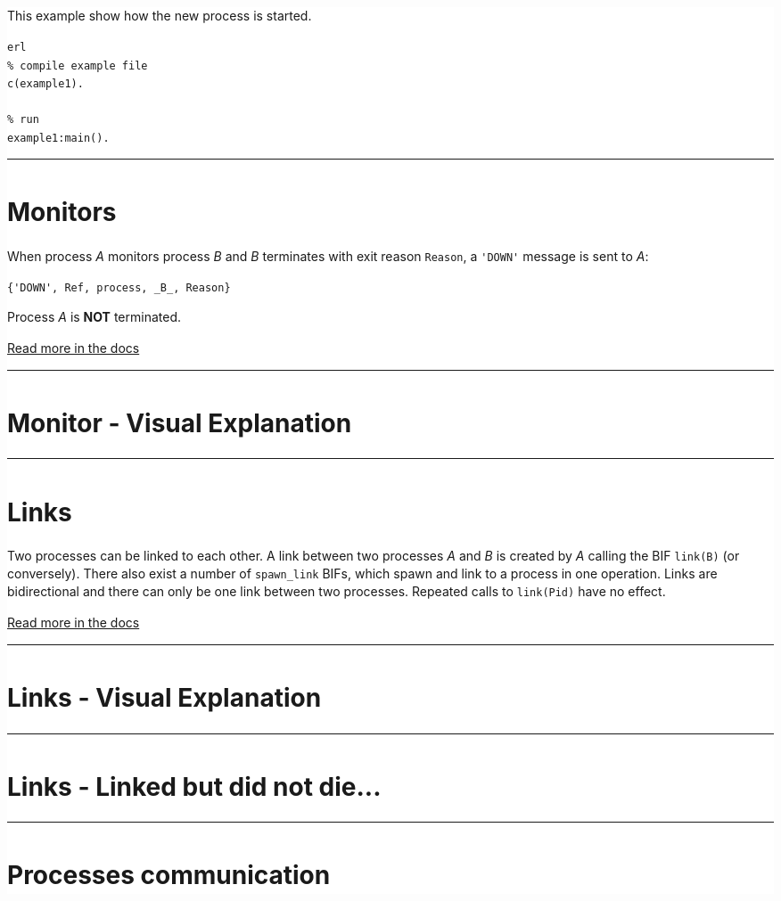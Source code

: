 This example show how the new process is started.

```
erl
% compile example file
c(example1).

% run
example1:main().
```

---
# Monitors

When process _A_ monitors process _B_ and _B_ terminates with exit reason `Reason`, a `'DOWN'` message is sent to _A_:

```
{'DOWN', Ref, process, _B_, Reason}
```

Process _A_ is **NOT** terminated.

[Read more in the docs](http://erlang.org/doc/reference_manual/processes.html#monitors)

---
# Monitor - Visual Explanation

---
# Links

Two processes can be linked to each other.
A link between two processes _A_ and _B_ is created by _A_ calling the BIF `link(B)` (or conversely).
There also exist a number of `spawn_link` BIFs, which spawn and link to a process in one operation.
Links are bidirectional and there can only be one link between two processes.
Repeated calls to `link(Pid)` have no effect.

[Read more in the docs](http://erlang.org/doc/reference_manual/processes.html#links)

---
# Links - Visual Explanation


---
# Links - Linked but did not die...


---
# Processes communication
